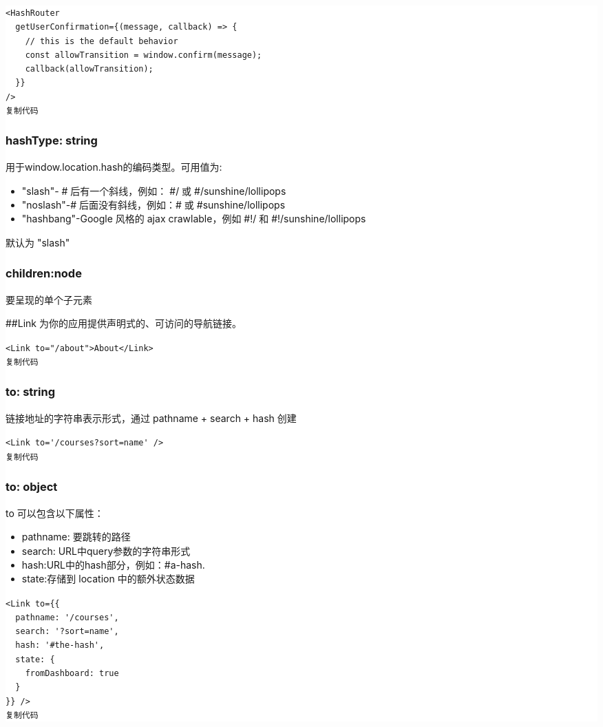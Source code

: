 ```
<HashRouter
  getUserConfirmation={(message, callback) => {
    // this is the default behavior
    const allowTransition = window.confirm(message);
    callback(allowTransition);
  }}
/>
复制代码
```

### hashType: string

用于window.location.hash的编码类型。可用值为:

-   "slash"- # 后有一个斜线，例如： #/ 或 #/sunshine/lollipops
-   "noslash"-# 后面没有斜线，例如：# 或 #sunshine/lollipops
-   "hashbang"-Google 风格的 ajax crawlable，例如 #!/ 和 #!/sunshine/lollipops

默认为 "slash"

### children:node

要呈现的单个子元素

\##Link 为你的应用提供声明式的、可访问的导航链接。

```
<Link to="/about">About</Link>
复制代码
```

### to: string

链接地址的字符串表示形式，通过 pathname + search + hash 创建

```
<Link to='/courses?sort=name' />
复制代码
```

### to: object

to 可以包含以下属性：

-   pathname: 要跳转的路径
-   search: URL中query参数的字符串形式
-   hash:URL中的hash部分，例如：#a-hash.
-   state:存储到 location 中的额外状态数据

```
<Link to={{
  pathname: '/courses',
  search: '?sort=name',
  hash: '#the-hash',
  state: {
    fromDashboard: true
  }
}} />
复制代码
```
